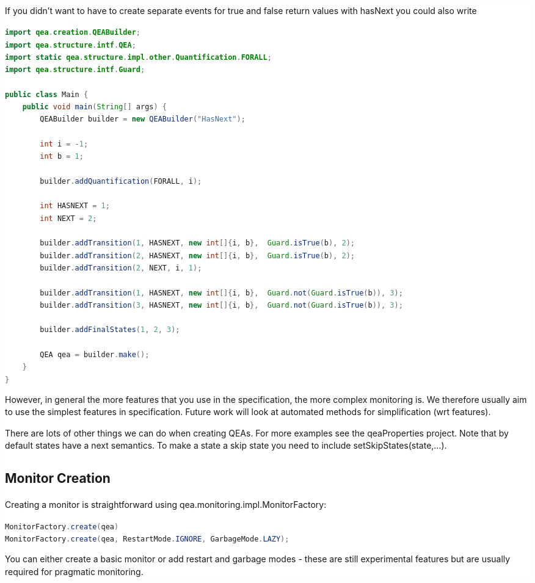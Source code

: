 If you didn’t want to have to create separate events for true and false return values with hasNext you could also write

```java
import qea.creation.QEABuilder;
import qea.structure.intf.QEA;
import static qea.structure.impl.other.Quantification.FORALL;
import qea.structure.intf.Guard;

public class Main {
    public void main(String[] args) {
        QEABuilder builder = new QEABuilder("HasNext");

        int i = -1;
        int b = 1;

        builder.addQuantification(FORALL, i);

        int HASNEXT = 1;
        int NEXT = 2;

        builder.addTransition(1, HASNEXT, new int[]{i, b},  Guard.isTrue(b), 2);
        builder.addTransition(2, HASNEXT, new int[]{i, b},  Guard.isTrue(b), 2);
        builder.addTransition(2, NEXT, i, 1);

        builder.addTransition(1, HASNEXT, new int[]{i, b},  Guard.not(Guard.isTrue(b)), 3);
        builder.addTransition(3, HASNEXT, new int[]{i, b},  Guard.not(Guard.isTrue(b)), 3);

        builder.addFinalStates(1, 2, 3);

        QEA qea = builder.make();
    }
}
```

However, in general the more features that you use in the specification, the more complex monitoring is. We therefore usually aim to use the simplest features in specification. Future work will look at automated methods for simplification (wrt features).

There are lots of other things we can do when creating QEAs. For more examples see the qeaProperties project. Note that by default states have a next semantics. To make a state a skip state you need to include setSkipStates(state,…).


## Monitor Creation

Creating a monitor is straightforward using qea.monitoring.impl.MonitorFactory:

```java
MonitorFactory.create(qea)
MonitorFactory.create(qea, RestartMode.IGNORE, GarbageMode.LAZY);
```

You can either create a basic monitor or add restart and garbage modes - these are still experimental features but are usually required for pragmatic monitoring.
